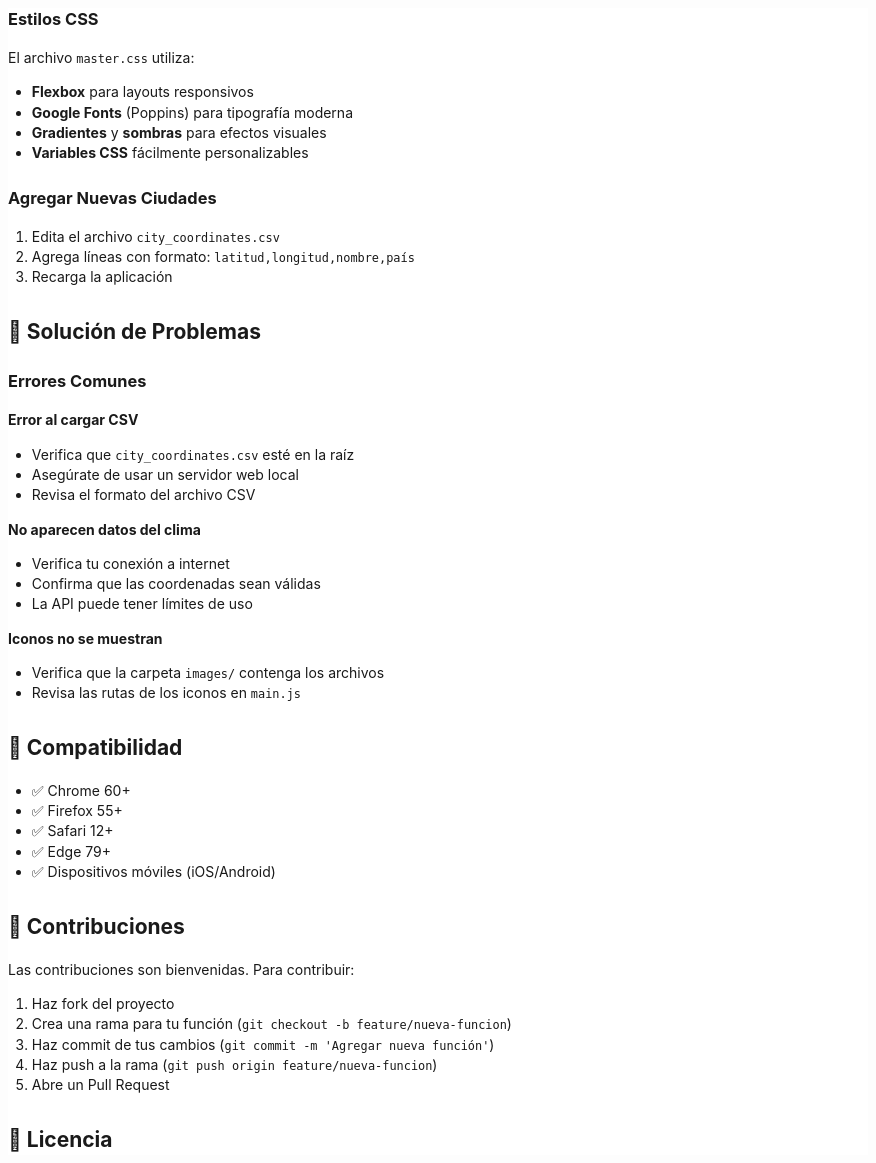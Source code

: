 ### Estilos CSS
El archivo `master.css` utiliza:
- **Flexbox** para layouts responsivos
- **Google Fonts** (Poppins) para tipografía moderna
- **Gradientes** y **sombras** para efectos visuales
- **Variables CSS** fácilmente personalizables

### Agregar Nuevas Ciudades
1. Edita el archivo `city_coordinates.csv`
2. Agrega líneas con formato: `latitud,longitud,nombre,país`
3. Recarga la aplicación

## 🔧 Solución de Problemas

### Errores Comunes

**Error al cargar CSV**
- Verifica que `city_coordinates.csv` esté en la raíz
- Asegúrate de usar un servidor web local
- Revisa el formato del archivo CSV

**No aparecen datos del clima**
- Verifica tu conexión a internet
- Confirma que las coordenadas sean válidas
- La API puede tener límites de uso

**Iconos no se muestran**
- Verifica que la carpeta `images/` contenga los archivos
- Revisa las rutas de los iconos en `main.js`

## 📱 Compatibilidad

- ✅ Chrome 60+
- ✅ Firefox 55+
- ✅ Safari 12+
- ✅ Edge 79+
- ✅ Dispositivos móviles (iOS/Android)

## 🤝 Contribuciones

Las contribuciones son bienvenidas. Para contribuir:

1. Haz fork del proyecto
2. Crea una rama para tu función (`git checkout -b feature/nueva-funcion`)
3. Haz commit de tus cambios (`git commit -m 'Agregar nueva función'`)
4. Haz push a la rama (`git push origin feature/nueva-funcion`)
5. Abre un Pull Request

## 📄 Licencia
